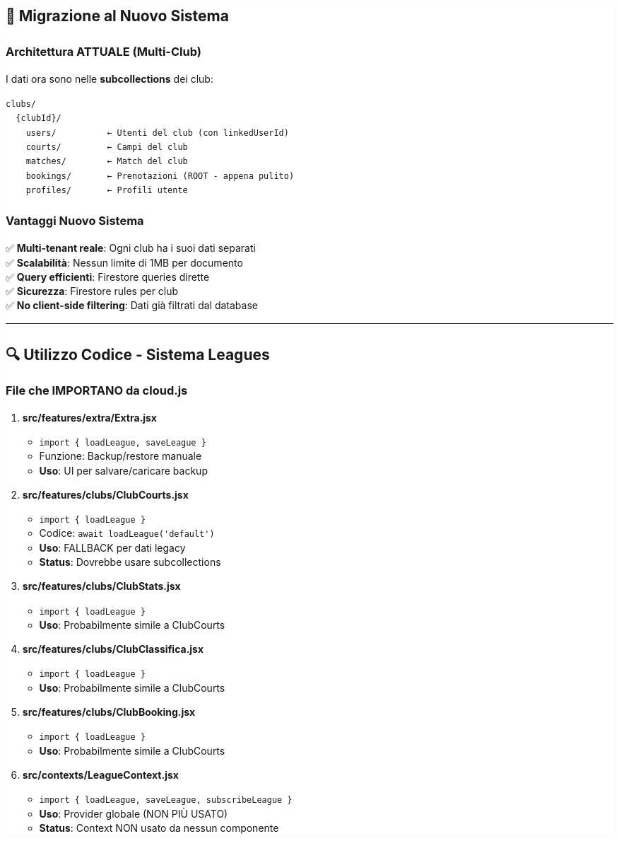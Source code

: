
## 🔄 Migrazione al Nuovo Sistema

### Architettura ATTUALE (Multi-Club)
I dati ora sono nelle **subcollections** dei club:

```
clubs/
  {clubId}/
    users/          ← Utenti del club (con linkedUserId)
    courts/         ← Campi del club
    matches/        ← Match del club
    bookings/       ← Prenotazioni (ROOT - appena pulito)
    profiles/       ← Profili utente
```

### Vantaggi Nuovo Sistema
✅ **Multi-tenant reale**: Ogni club ha i suoi dati separati  
✅ **Scalabilità**: Nessun limite di 1MB per documento  
✅ **Query efficienti**: Firestore queries dirette  
✅ **Sicurezza**: Firestore rules per club  
✅ **No client-side filtering**: Dati già filtrati dal database  

---

## 🔍 Utilizzo Codice - Sistema Leagues

### File che IMPORTANO da cloud.js
1. **src/features/extra/Extra.jsx**
   - `import { loadLeague, saveLeague }`
   - Funzione: Backup/restore manuale
   - **Uso**: UI per salvare/caricare backup

2. **src/features/clubs/ClubCourts.jsx**
   - `import { loadLeague }`
   - Codice: `await loadLeague('default')`
   - **Uso**: FALLBACK per dati legacy
   - **Status**: Dovrebbe usare subcollections

3. **src/features/clubs/ClubStats.jsx**
   - `import { loadLeague }`
   - **Uso**: Probabilmente simile a ClubCourts

4. **src/features/clubs/ClubClassifica.jsx**
   - `import { loadLeague }`
   - **Uso**: Probabilmente simile a ClubCourts

5. **src/features/clubs/ClubBooking.jsx**
   - `import { loadLeague }`
   - **Uso**: Probabilmente simile a ClubCourts

6. **src/contexts/LeagueContext.jsx**
   - `import { loadLeague, saveLeague, subscribeLeague }`
   - **Uso**: Provider globale (NON PIÙ USATO)
   - **Status**: Context NON usato da nessun componente
